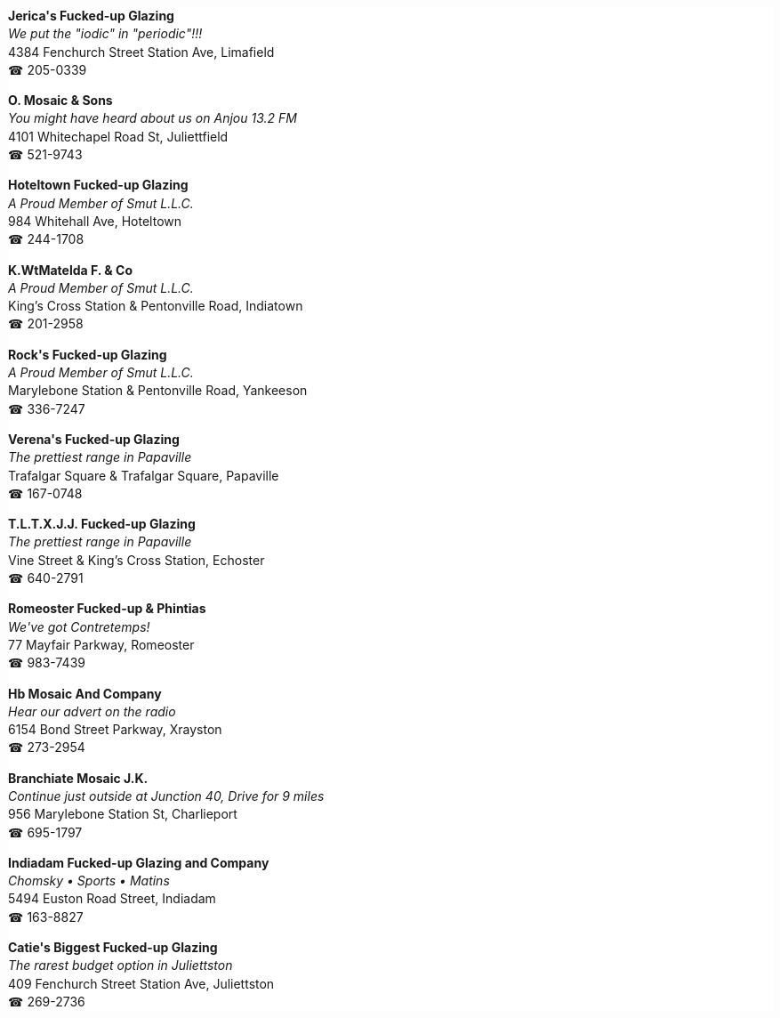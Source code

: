 **Jerica's Fucked-up Glazing**  
_We put the "iodic" in "periodic"!!!_  
4384 Fenchurch Street Station Ave, Limafield  
☎ 205-0339

**O. Mosaic & Sons**  
_You might have heard about us on Anjou 13.2 FM_  
4101 Whitechapel Road St, Juliettfield  
☎ 521-9743

**Hoteltown Fucked-up Glazing**  
_A Proud Member of Smut L.L.C._  
984 Whitehall Ave, Hoteltown  
☎ 244-1708

**K.WtMatelda F. & Co**  
_A Proud Member of Smut L.L.C._  
King’s Cross Station & Pentonville Road, Indiatown  
☎ 201-2958

**Rock's Fucked-up Glazing**  
_A Proud Member of Smut L.L.C._  
Marylebone Station & Pentonville Road, Yankeeson  
☎ 336-7247

**Verena's Fucked-up Glazing**  
_The prettiest range in Papaville_  
Trafalgar Square & Trafalgar Square, Papaville  
☎ 167-0748

**T.L.T.X.J.J. Fucked-up Glazing**  
_The prettiest range in Papaville_  
Vine Street & King’s Cross Station, Echoster  
☎ 640-2791

**Romeoster Fucked-up & Phintias**  
_We've got Contretemps!_  
77 Mayfair Parkway, Romeoster  
☎ 983-7439

**Hb Mosaic And Company**  
_Hear our advert on the radio_  
6154 Bond Street Parkway, Xrayston  
☎ 273-2954

**Branchiate Mosaic J.K.**  
_Continue just outside at Junction 40, Drive for 9 miles_  
956 Marylebone Station St, Charlieport  
☎ 695-1797

**Indiadam Fucked-up Glazing and Company**  
_Chomsky • Sports • Matins_  
5494 Euston Road Street, Indiadam  
☎ 163-8827

**Catie's Biggest Fucked-up Glazing**  
_The rarest budget option in Juliettston_  
409 Fenchurch Street Station Ave, Juliettston  
☎ 269-2736
